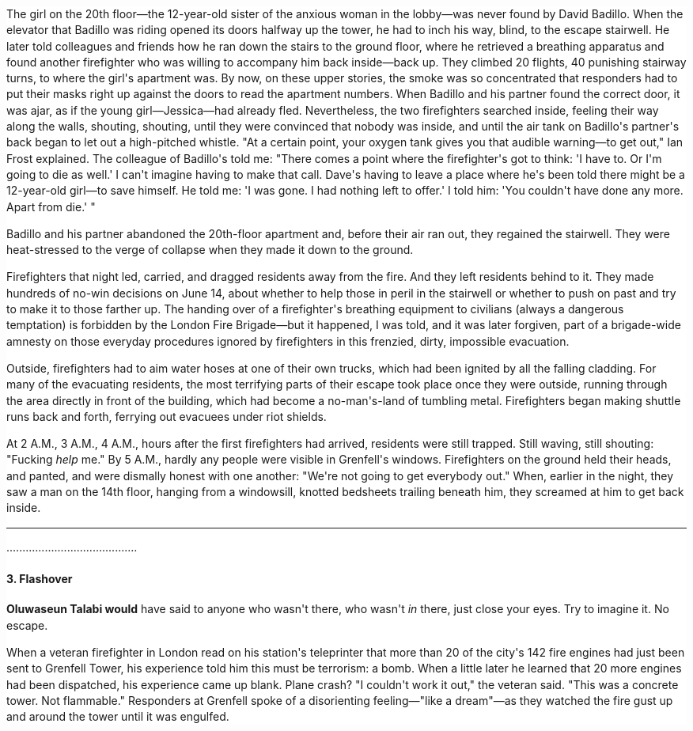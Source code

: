 The girl on the 20th floor—the 12-year-old sister of the anxious woman in the lobby—was never found by David Badillo. When the elevator that Badillo was riding opened its doors halfway up the tower, he had to inch his way, blind, to the escape stairwell. He later told colleagues and friends how he ran down the stairs to the ground floor, where he retrieved a breathing apparatus and found another firefighter who was willing to accompany him back inside—back up. They climbed 20 flights, 40 punishing stairway turns, to where the girl's apartment was. By now, on these upper stories, the smoke was so concentrated that responders had to put their masks right up against the doors to read the apartment numbers. When Badillo and his partner found the correct door, it was ajar, as if the young girl—Jessica—had already fled. Nevertheless, the two firefighters searched inside, feeling their way along the walls, shouting, shouting, until they were convinced that nobody was inside, and until the air tank on Badillo's partner's back began to let out a high-pitched whistle. "At a certain point, your oxygen tank gives you that audible warning—to get out," Ian Frost explained. The colleague of Badillo's told me: "There comes a point where the firefighter's got to think: 'I have to. Or I'm going to die as well.' I can't imagine having to make that call. Dave's having to leave a place where he's been told there might be a 12-year-old girl—to save himself. He told me: 'I was gone. I had nothing left to offer.' I told him: 'You couldn't have done any more. Apart from die.' "

Badillo and his partner abandoned the 20th-floor apartment and, before their air ran out, they regained the stairwell. They were heat-stressed to the verge of collapse when they made it down to the ground.

Firefighters that night led, carried, and dragged residents away from the fire. And they left residents behind to it. They made hundreds of no-win decisions on June 14, about whether to help those in peril in the stairwell or whether to push on past and try to make it to those farther up. The handing over of a firefighter's breathing equipment to civilians (always a dangerous temptation) is forbidden by the London Fire Brigade—but it happened, I was told, and it was later forgiven, part of a brigade-wide amnesty on those everyday procedures ignored by firefighters in this frenzied, dirty, impossible evacuation.

Outside, firefighters had to aim water hoses at one of their own trucks, which had been ignited by all the falling cladding. For many of the evacuating residents, the most terrifying parts of their escape took place once they were outside, running through the area directly in front of the building, which had become a no-man's-land of tumbling metal. Firefighters began making shuttle runs back and forth, ferrying out evacuees under riot shields.

At 2 A.M., 3 A.M., 4 A.M., hours after the first firefighters had arrived, residents were still trapped. Still waving, still shouting: "Fucking *help* me." By 5 A.M., hardly any people were visible in Grenfell's windows. Firefighters on the ground held their heads, and panted, and were dismally honest with one another: "We're not going to get everybody out." When, earlier in the night, they saw a man on the 14th floor, hanging from a windowsill, knotted bedsheets trailing beneath him, they screamed at him to get back inside.

* * *

.........................................

#### 3. Flashover

**Oluwaseun Talabi would** have said to anyone who wasn't there, who wasn't *in* there, just close your eyes. Try to imagine it. No escape.

When a veteran firefighter in London read on his station's teleprinter that more than 20 of the city's 142 fire engines had just been sent to Grenfell Tower, his experience told him this must be terrorism: a bomb. When a little later he learned that 20 more engines had been dispatched, his experience came up blank. Plane crash? "I couldn't work it out," the veteran said. "This was a concrete tower. Not flammable." Responders at Grenfell spoke of a disorienting feeling—"like a dream"—as they watched the fire gust up and around the tower until it was engulfed.
